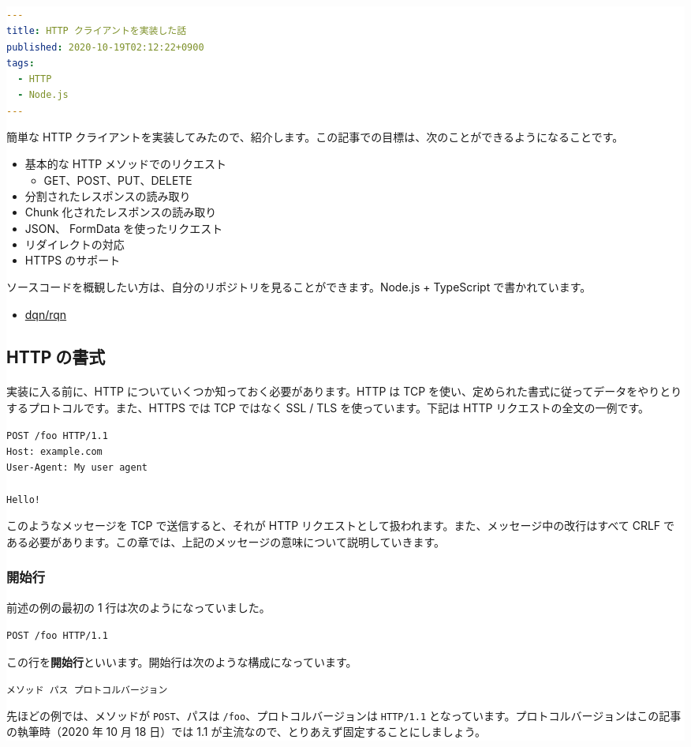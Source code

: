 ```yaml
---
title: HTTP クライアントを実装した話
published: 2020-10-19T02:12:22+0900
tags:
  - HTTP
  - Node.js
---
```


簡単な HTTP クライアントを実装してみたので、紹介します。この記事での目標は、次のことができるようになることです。

- 基本的な HTTP メソッドでのリクエスト
  - GET、POST、PUT、DELETE
- 分割されたレスポンスの読み取り
- Chunk 化されたレスポンスの読み取り
- JSON、 FormData を使ったリクエスト
- リダイレクトの対応
- HTTPS のサポート

ソースコードを概観したい方は、自分のリポジトリを見ることができます。Node.js + TypeScript で書かれています。

- [dqn/rqn](https://github.com/dqn/rqn)

## HTTP の書式

実装に入る前に、HTTP についていくつか知っておく必要があります。HTTP は TCP を使い、定められた書式に従ってデータをやりとりするプロトコルです。また、HTTPS では TCP ではなく SSL / TLS を使っています。下記は HTTP リクエストの全文の一例です。

```
POST /foo HTTP/1.1
Host: example.com
User-Agent: My user agent

Hello!
```

このようなメッセージを TCP で送信すると、それが HTTP リクエストとして扱われます。また、メッセージ中の改行はすべて CRLF である必要があります。この章では、上記のメッセージの意味について説明していきます。

### 開始行

前述の例の最初の 1 行は次のようになっていました。

```
POST /foo HTTP/1.1
```

この行を**開始行**といいます。開始行は次のような構成になっています。

```
メソッド パス プロトコルバージョン
```

先ほどの例では、メソッドが `POST`、パスは `/foo`、プロトコルバージョンは `HTTP/1.1` となっています。プロトコルバージョンはこの記事の執筆時（2020 年 10 月 18 日）では 1.1 が主流なので、とりあえず固定することにしましょう。
